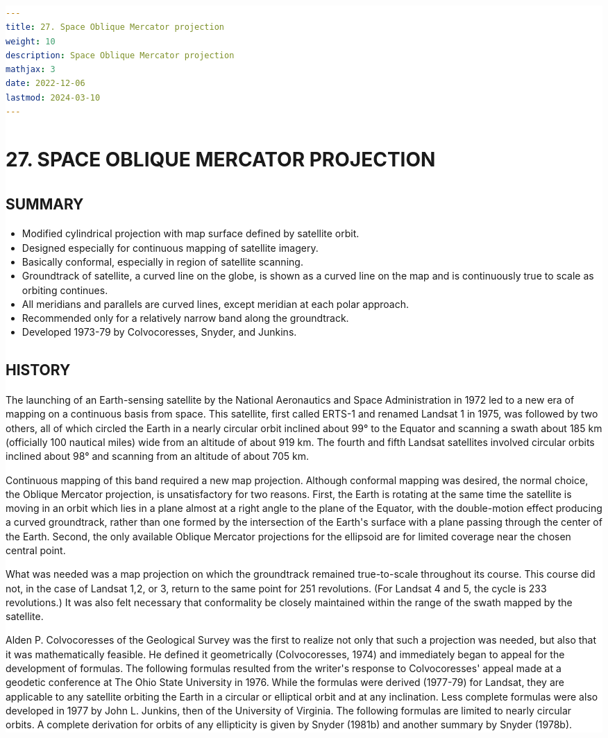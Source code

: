 ```yaml
---
title: 27. Space Oblique Mercator projection
weight: 10
description: Space Oblique Mercator projection
mathjax: 3
date: 2022-12-06
lastmod: 2024-03-10
---
```

# 27. SPACE OBLIQUE MERCATOR PROJECTION
## SUMMARY
- Modified cylindrical projection with map surface defined by satellite orbit.
- Designed especially for continuous mapping of satellite imagery.
- Basically conformal, especially in region of satellite scanning.
- Groundtrack of satellite, a curved line on the globe, is shown as a curved line on the map and is continuously true to scale as orbiting continues.
- All meridians and parallels are curved lines, except meridian at each polar approach.
- Recommended only for a relatively narrow band along the groundtrack.
- Developed 1973-79 by Colvocoresses, Snyder, and Junkins.

## HISTORY
The launching of an Earth-sensing satellite by the National Aeronautics and Space Administration in 1972 led to a new era of mapping on a continuous basis from space. This satellite, first called ERTS-1 and renamed Landsat 1 in 1975, was followed by two others, all of which circled the Earth in a nearly circular orbit inclined about 99° to the Equator and scanning a swath about 185 km (officially 100 nautical miles) wide from an altitude of about 919 km. The fourth and fifth Landsat satellites involved circular orbits inclined about 98° and scanning from an altitude of about 705 km.

Continuous mapping of this band required a new map projection. Although conformal mapping was desired, the normal choice, the Oblique Mercator projection, is unsatisfactory for two reasons. First, the Earth is rotating at the same time the satellite is moving in an orbit which lies in a plane almost at a right angle to the plane of the Equator, with the double-motion effect producing a curved groundtrack, rather than one formed by the intersection of the Earth's surface with a plane passing through the center of the Earth. Second, the only available Oblique Mercator projections for the ellipsoid are for limited coverage near the chosen central point.

What was needed was a map projection on which the groundtrack remained true-to-scale throughout its course. This course did not, in the case of Landsat 1,2, or 3, return to the same point for 251 revolutions. (For Landsat 4 and 5, the cycle is 233 revolutions.) It was also felt necessary that conformality be closely maintained within the range of the swath mapped by the satellite.

Alden P. Colvocoresses of the Geological Survey was the first to realize not only that such a projection was needed, but also that it was mathematically feasible. He defined it geometrically (Colvocoresses, 1974) and immediately began to appeal for the development of formulas. The following formulas resulted from the writer's response to Colvocoresses' appeal made at a geodetic conference at The Ohio State University in 1976. While the formulas were derived (1977-79) for Landsat, they are applicable to any satellite orbiting the Earth in a circular or elliptical orbit and at any inclination. Less complete formulas were also developed in 1977 by John L. Junkins, then of the University of Virginia. The following formulas are limited to nearly circular orbits. A complete derivation for orbits of any ellipticity is given by Snyder (1981b) and another summary by Snyder (1978b).
